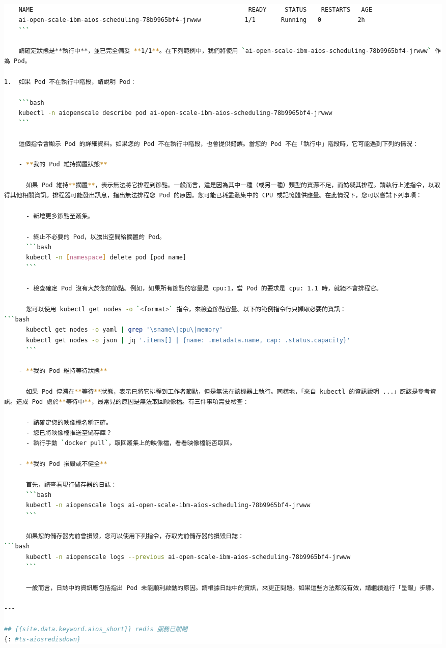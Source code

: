```bash
    NAME                                                           READY     STATUS    RESTARTS   AGE
    ai-open-scale-ibm-aios-scheduling-78b9965bf4-jrwww            1/1       Running   0          2h
    ```

    請確定狀態是**執行中**，並已完全備妥 **1/1**。在下列範例中，我們將使用 `ai-open-scale-ibm-aios-scheduling-78b9965bf4-jrwww` 作為 Pod。

1.  如果 Pod 不在執行中階段，請說明 Pod：

    ```bash
    kubectl -n aiopenscale describe pod ai-open-scale-ibm-aios-scheduling-78b9965bf4-jrwww
    ```

    這個指令會顯示 Pod 的詳細資料。如果您的 Pod 不在執行中階段，也會提供錯誤。當您的 Pod 不在「執行中」階段時，它可能遇到下列的情況：

    - **我的 Pod 維持擱置狀態**

      如果 Pod 維持**擱置**，表示無法將它排程到節點。一般而言，這是因為其中一種（或另一種）類型的資源不足，而妨礙其排程。請執行上述指令，以取得其他相關資訊。排程器可能發出訊息，指出無法排程您 Pod 的原因。您可能已耗盡叢集中的 CPU 或記憶體供應量。在此情況下，您可以嘗試下列事項：

      - 新增更多節點至叢集。

      - 終止不必要的 Pod，以騰出空間給擱置的 Pod。
      ```bash
      kubectl -n [namespace] delete pod [pod name]
      ```

      - 檢查確定 Pod 沒有大於您的節點。例如，如果所有節點的容量是 cpu:1，當 Pod 的要求是 cpu: 1.1 時，就絕不會排程它。

      您可以使用 kubectl get nodes -o `<format>` 指令，來檢查節點容量。以下的範例指令行只擷取必要的資訊：
```bash
      kubectl get nodes -o yaml | grep '\sname\|cpu\|memory'
      kubectl get nodes -o json | jq '.items[] | {name: .metadata.name, cap: .status.capacity}'
      ```

    - **我的 Pod 維持等待狀態**

      如果 Pod 停滯在**等待**狀態，表示已將它排程到工作者節點，但是無法在該機器上執行。同樣地，「來自 kubectl 的資訊說明 ...」應該是參考資訊。造成 Pod 處於**等待中**，最常見的原因是無法取回映像檔。有三件事項需要檢查：

      - 請確定您的映像檔名稱正確。
      - 您已將映像檔推送至儲存庫？
      - 執行手動 `docker pull`，取回叢集上的映像檔，看看映像檔能否取回。

    - **我的 Pod 損毀或不健全**

      首先，請查看現行儲存器的日誌：
      ```bash
      kubectl -n aiopenscale logs ai-open-scale-ibm-aios-scheduling-78b9965bf4-jrwww
      ```

      如果您的儲存器先前曾損毀，您可以使用下列指令，存取先前儲存器的損毀日誌：
```bash
      kubectl -n aiopenscale logs --previous ai-open-scale-ibm-aios-scheduling-78b9965bf4-jrwww
      ```

      一般而言，日誌中的資訊應包括指出 Pod 未能順利啟動的原因。請根據日誌中的資訊，來更正問題。如果這些方法都沒有效，請繼續進行「呈報」步驟。

---

## {{site.data.keyword.aios_short}} redis 服務已關閉
{: #ts-aiosredisdown}
```